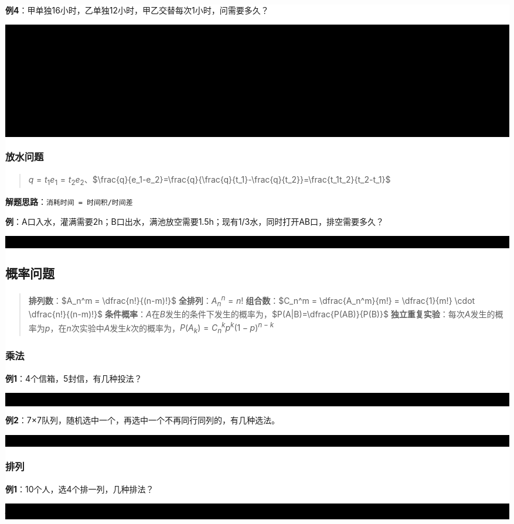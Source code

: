 **例4**：甲单独16小时，乙单独12小时，甲乙交替每次1小时，问需要多久？

<div style="color:black; background-color: black; font-family: 宋体">

由完成时间比得甲乙效率比为$3:4$（时间的反比）

$q = \dfrac{16-12}{\frac{1}{3}-\frac{1}{4}} = 48e$

$\dfrac{48e}{7e} = 6...6e$

$\dfrac{6e}{3e} = 1...3e$

$\dfrac{3e}{4e} = 0.75$

$t = 6 × 2 + 1 + 0.75 = 13.75$
</div>

### 放水问题

>$q=t_1e_1=t_2e_2$、$\frac{q}{e_1-e_2}=\frac{q}{\frac{q}{t_1}-\frac{q}{t_2}}=\frac{t_1t_2}{t_2-t_1}$

**解题思路**：`消耗时间 = 时间积/时间差`

**例**：A口入水，灌满需要2h；B口出水，满池放空需要1.5h；现有1/3水，同时打开AB口，排空需要多久？

<div style="color:black; background-color: black; font-family: 宋体">

$t = \dfrac{1}{3} \cdot \dfrac{1.5 × 2}{2 - 1.5} = 2$
</div>

## 概率问题

>**排列数**：$A_n^m = \dfrac{n!}{(n-m)!}$
>**全排列**：$A_n^n = n!$
>**组合数**：$C_n^m = \dfrac{A_n^m}{m!} = \dfrac{1}{m!} \cdot \dfrac{n!}{(n-m)!}$
>**条件概率**：$A$在$B$发生的条件下发生的概率为，$P(A|B)=\dfrac{P(AB)}{P(B)}$
>**独立重复实验**：每次$A$发生的概率为$p$，在$n$次实验中$A$发生$k$次的概率为，$P(A_k) = C_n^kp^k(1-p)^{n-k}$

### 乘法

**例1**：4个信箱，5封信，有几种投法？

<div style="color:black; background-color: black; font-family: 宋体">

每封信有4个选择，共有$4^5=1024$种。</div>

**例2**：7×7队列，随机选中一个，再选中一个不再同行同列的，有几种选法。

<div style="color:black; background-color: black; font-family: 宋体">

$(7×7) × (6×6) = 1764$</div>

### 排列

**例1**：10个人，选4个排一列，几种排法？

<div style="color:black; background-color: black; font-family: 宋体">

$A_{10}^4 = 7×8×9×10 = 5040$</div>
